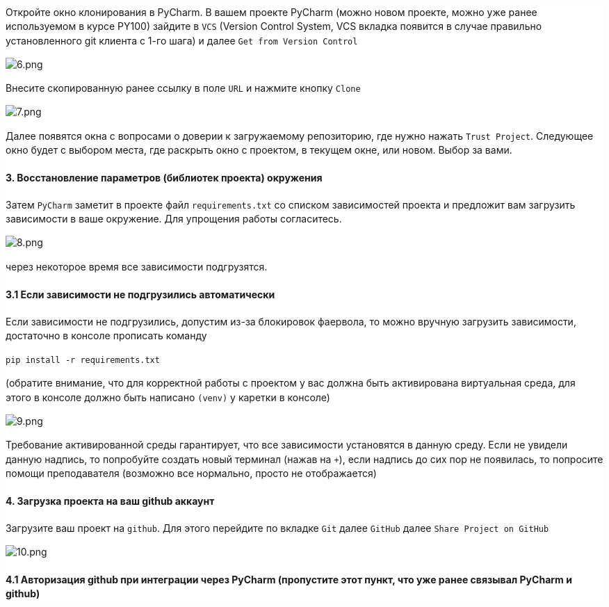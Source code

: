 Откройте окно клонирования в PyCharm. В вашем проекте PyCharm 
(можно новом проекте, можно уже ранее используемом в курсе PY100)
зайдите в `VCS` (Version Control System, VCS вкладка появится в случае 
правильно установленного git клиента с 1-го шага) и далее `Get from Version Control` 

![6.png](https://hse-labs.github.io/static/PythonPY110/pic_for_readme/6.png)


Внесите скопированную ранее ссылку в поле `URL` и нажмите кнопку `Clone` 

![7.png](https://hse-labs.github.io/static/PythonPY110/pic_for_readme/7.png)

Далее появятся окна с вопросами о доверии к загружаемому репозиторию, где нужно нажать `Trust Project`.
Следующее окно будет с выбором места, где раскрыть окно с проектом, в текущем окне, или новом. Выбор за вами.

#### 3. Восстановление параметров (библиотек проекта) окружения

Затем `PyCharm` заметит в проекте файл `requirements.txt` со списком зависимостей 
проекта и предложит вам загрузить зависимости в ваше окружение. Для упрощения работы согласитесь. 

![8.png](https://hse-labs.github.io/static/PythonPY110/pic_for_readme/8.png)

через некоторое время все зависимости подгрузятся. 

#### 3.1 Если зависимости не подгрузились автоматически

Если зависимости не подгрузились, допустим из-за блокировок фаервола, то можно 
вручную загрузить зависимости, достаточно в консоле прописать команду 

```
pip install -r requirements.txt
``` 

(обратите внимание, что для корректной работы с проектом у вас должна быть активирована виртуальная среда, для этого в консоле 
должно быть написано `(venv)` у каретки в консоле) 

![9.png](https://hse-labs.github.io/static/PythonPY110/pic_for_readme/9.png)

Требование активированной среды гарантирует, что все зависимости установятся в данную среду.
Если не увидели данную надпись, то попробуйте создать новый терминал (нажав на `+`),
если надпись до сих пор не появилась, то попросите помощи преподавателя (возможно все нормально, просто не отображается)

#### 4. Загрузка проекта на ваш github аккаунт

Загрузите ваш проект на `github`. Для этого перейдите по вкладке `Git` далее
`GitHub` далее `Share Project on GitHub`

![10.png](https://hse-labs.github.io/static/PythonPY110/pic_for_readme/10.png)

#### 4.1 Авторизация github при интеграции через PyCharm (пропустите этот пункт, что уже ранее связывал PyCharm и github)
